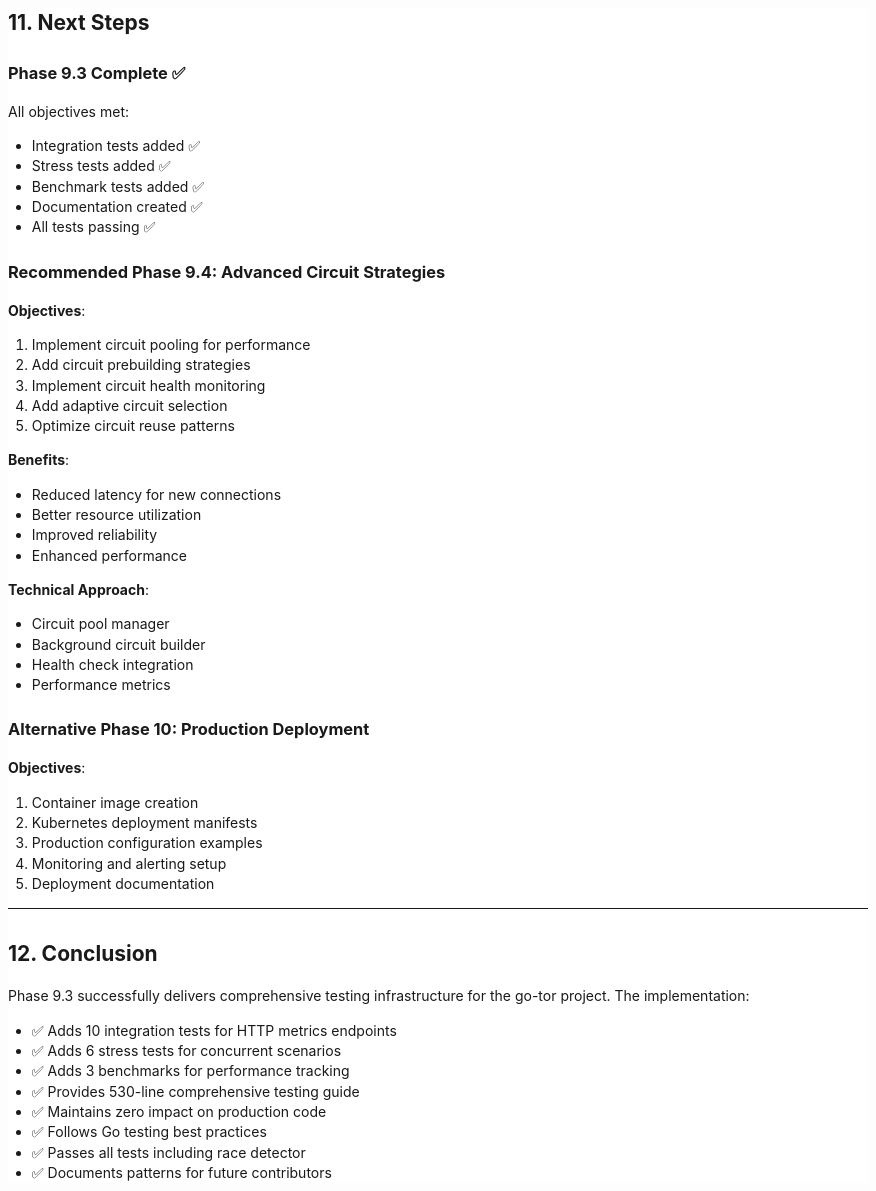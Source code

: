 ## 11. Next Steps

### Phase 9.3 Complete ✅

All objectives met:
- Integration tests added ✅
- Stress tests added ✅
- Benchmark tests added ✅
- Documentation created ✅
- All tests passing ✅

### Recommended Phase 9.4: Advanced Circuit Strategies

**Objectives**:
1. Implement circuit pooling for performance
2. Add circuit prebuilding strategies
3. Implement circuit health monitoring
4. Add adaptive circuit selection
5. Optimize circuit reuse patterns

**Benefits**:
- Reduced latency for new connections
- Better resource utilization
- Improved reliability
- Enhanced performance

**Technical Approach**:
- Circuit pool manager
- Background circuit builder
- Health check integration
- Performance metrics

### Alternative Phase 10: Production Deployment

**Objectives**:
1. Container image creation
2. Kubernetes deployment manifests
3. Production configuration examples
4. Monitoring and alerting setup
5. Deployment documentation

---

## 12. Conclusion

Phase 9.3 successfully delivers comprehensive testing infrastructure for the go-tor project. The implementation:

- ✅ Adds 10 integration tests for HTTP metrics endpoints
- ✅ Adds 6 stress tests for concurrent scenarios
- ✅ Adds 3 benchmarks for performance tracking
- ✅ Provides 530-line comprehensive testing guide
- ✅ Maintains zero impact on production code
- ✅ Follows Go testing best practices
- ✅ Passes all tests including race detector
- ✅ Documents patterns for future contributors
